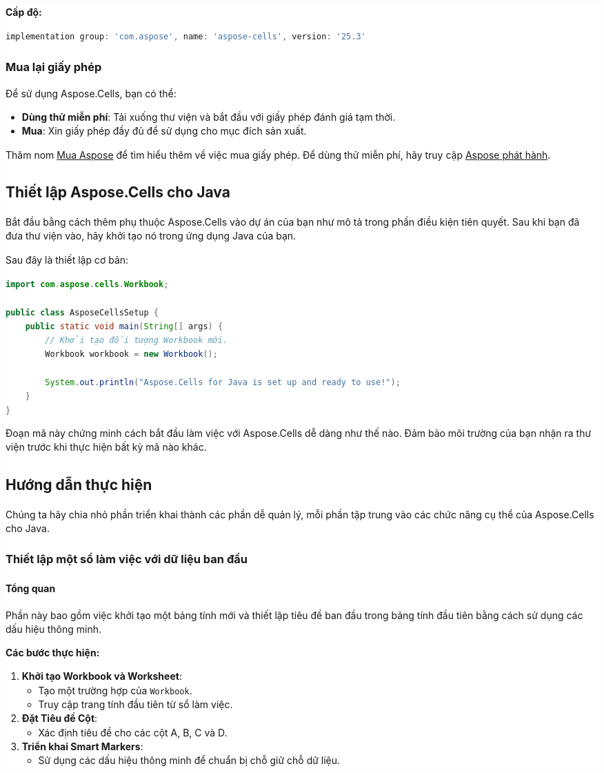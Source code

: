**Cấp độ:**
```gradle
implementation group: 'com.aspose', name: 'aspose-cells', version: '25.3'
```

### Mua lại giấy phép

Để sử dụng Aspose.Cells, bạn có thể:
- **Dùng thử miễn phí**: Tải xuống thư viện và bắt đầu với giấy phép đánh giá tạm thời.
- **Mua**: Xin giấy phép đầy đủ để sử dụng cho mục đích sản xuất.

Thăm nom [Mua Aspose](https://purchase.aspose.com/buy) để tìm hiểu thêm về việc mua giấy phép. Để dùng thử miễn phí, hãy truy cập [Aspose phát hành](https://releases.aspose.com/cells/java/).

## Thiết lập Aspose.Cells cho Java

Bắt đầu bằng cách thêm phụ thuộc Aspose.Cells vào dự án của bạn như mô tả trong phần điều kiện tiên quyết. Sau khi bạn đã đưa thư viện vào, hãy khởi tạo nó trong ứng dụng Java của bạn.

Sau đây là thiết lập cơ bản:
```java
import com.aspose.cells.Workbook;

public class AsposeCellsSetup {
    public static void main(String[] args) {
        // Khởi tạo đối tượng Workbook mới.
        Workbook workbook = new Workbook();
        
        System.out.println("Aspose.Cells for Java is set up and ready to use!");
    }
}
```

Đoạn mã này chứng minh cách bắt đầu làm việc với Aspose.Cells dễ dàng như thế nào. Đảm bảo môi trường của bạn nhận ra thư viện trước khi thực hiện bất kỳ mã nào khác.

## Hướng dẫn thực hiện

Chúng ta hãy chia nhỏ phần triển khai thành các phần dễ quản lý, mỗi phần tập trung vào các chức năng cụ thể của Aspose.Cells cho Java.

### Thiết lập một sổ làm việc với dữ liệu ban đầu

#### Tổng quan

Phần này bao gồm việc khởi tạo một bảng tính mới và thiết lập tiêu đề ban đầu trong bảng tính đầu tiên bằng cách sử dụng các dấu hiệu thông minh.

**Các bước thực hiện:**
1. **Khởi tạo Workbook và Worksheet**:
   - Tạo một trường hợp của `Workbook`.
   - Truy cập trang tính đầu tiên từ sổ làm việc.
2. **Đặt Tiêu đề Cột**:
   - Xác định tiêu đề cho các cột A, B, C và D.
3. **Triển khai Smart Markers**:
   - Sử dụng các dấu hiệu thông minh để chuẩn bị chỗ giữ chỗ dữ liệu.
